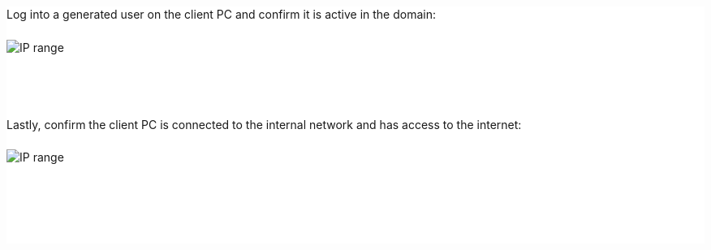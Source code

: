 Log into a generated user on the client PC and confirm it is active in the domain:
<br /> <br />
<img src="https://imgur.com/LuYIa2S.png" height="80%" width="80%" alt="IP range"/>
<br /> <br />
<br/> <br />

Lastly, confirm the client PC is connected to the internal network and has access to the internet:
<br /> <br />
<img src="https://imgur.com/41hyMKL.png" height="80%" width="80%" alt="IP range"/>
<br /> <br />
<br/> <br />















<br />

</p>

<!--
 ```diff
- text in red
+ text in green
! text in orange
# text in gray
@@ text in purple (and bold)@@
```
--!>

